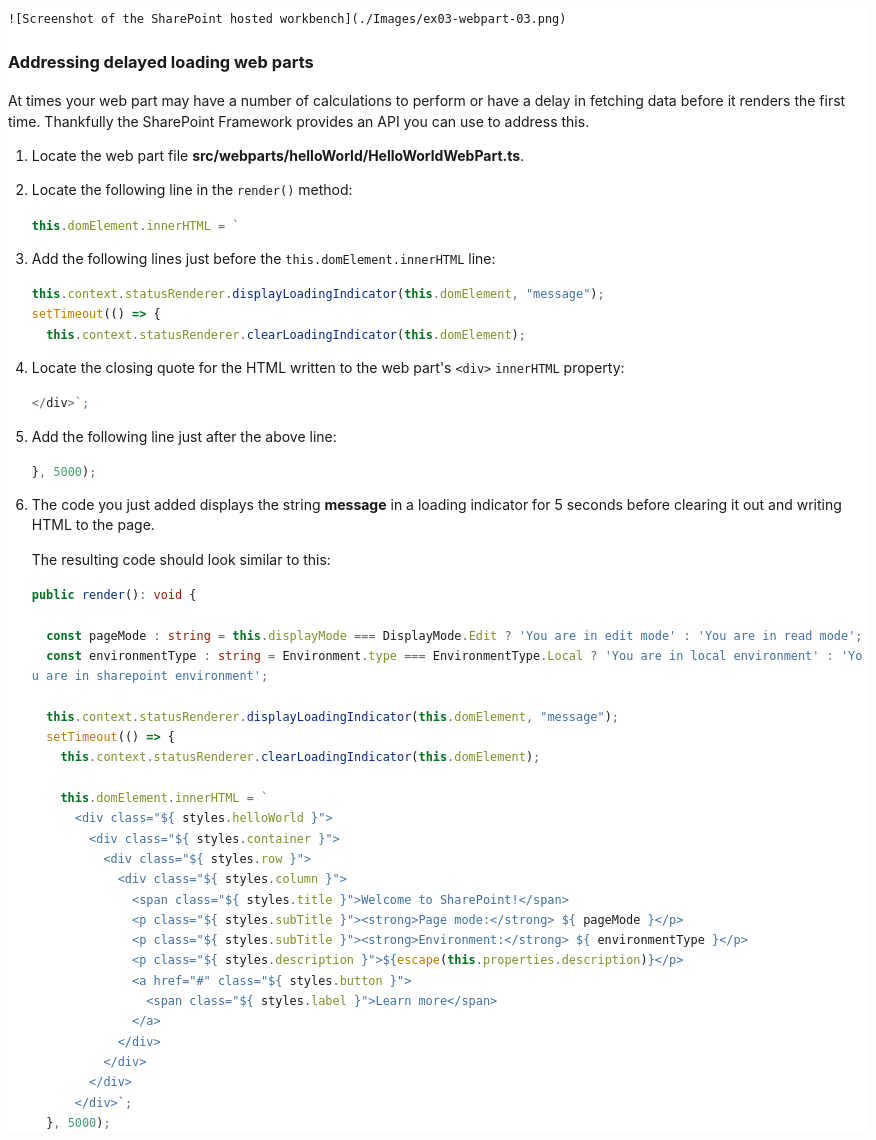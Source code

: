     ![Screenshot of the SharePoint hosted workbench](./Images/ex03-webpart-03.png)

### Addressing delayed loading web parts

At times your web part may have a number of calculations to perform or have a delay in fetching data before it renders the first time. Thankfully the SharePoint Framework provides an API you can use to address this.

1. Locate the web part file **src/webparts/helloWorld/HelloWorldWebPart.ts**.
1. Locate the following line in the `render()` method:

    ```ts
    this.domElement.innerHTML = `
    ```

1. Add the following lines just before the `this.domElement.innerHTML` line:

    ```ts
    this.context.statusRenderer.displayLoadingIndicator(this.domElement, "message");
    setTimeout(() => {
      this.context.statusRenderer.clearLoadingIndicator(this.domElement);
    ```

1. Locate the closing quote for the HTML written to the web part's `<div>` `innerHTML` property:

    ```ts
    </div>`;
    ```

1. Add the following line just after the above line:

    ```ts
    }, 5000);
    ```

1. The code you just added displays the string **message** in a loading indicator for 5 seconds before clearing it out and writing HTML to the page.

    The resulting code should look similar to this:

    ```ts
    public render(): void {

      const pageMode : string = this.displayMode === DisplayMode.Edit ? 'You are in edit mode' : 'You are in read mode';
      const environmentType : string = Environment.type === EnvironmentType.Local ? 'You are in local environment' : 'You are in sharepoint environment';

      this.context.statusRenderer.displayLoadingIndicator(this.domElement, "message");
      setTimeout(() => {
        this.context.statusRenderer.clearLoadingIndicator(this.domElement);

        this.domElement.innerHTML = `
          <div class="${ styles.helloWorld }">
            <div class="${ styles.container }">
              <div class="${ styles.row }">
                <div class="${ styles.column }">
                  <span class="${ styles.title }">Welcome to SharePoint!</span>
                  <p class="${ styles.subTitle }"><strong>Page mode:</strong> ${ pageMode }</p>
                  <p class="${ styles.subTitle }"><strong>Environment:</strong> ${ environmentType }</p>
                  <p class="${ styles.description }">${escape(this.properties.description)}</p>
                  <a href="#" class="${ styles.button }">
                    <span class="${ styles.label }">Learn more</span>
                  </a>
                </div>
              </div>
            </div>
          </div>`;
      }, 5000);

